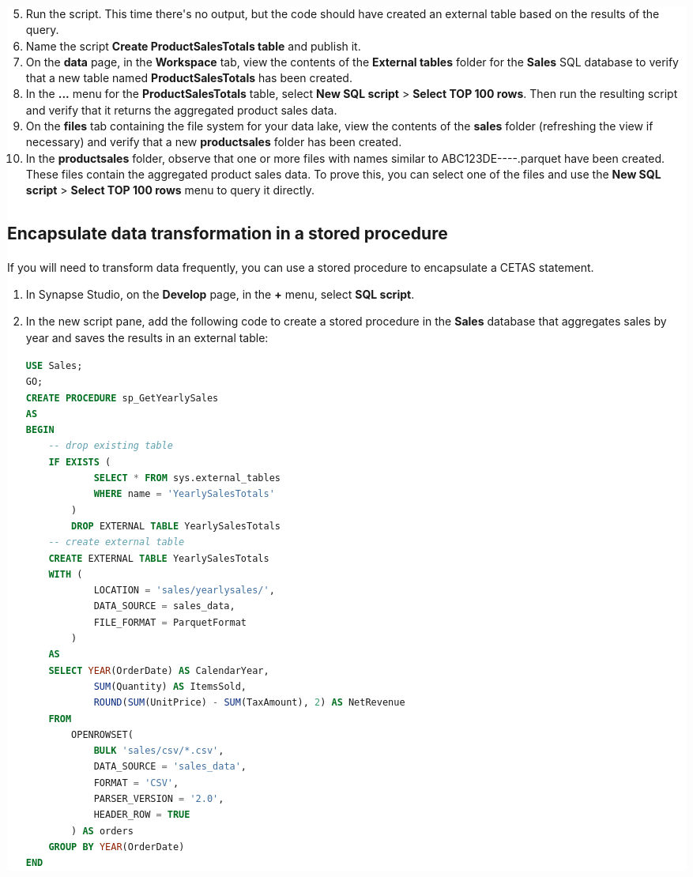 5. Run the script. This time there's no output, but the code should have created an external table based on the results of the query.
6. Name the script **Create ProductSalesTotals table** and publish it.
7. On the **data** page, in the **Workspace** tab, view the contents of the **External tables** folder for the **Sales** SQL database to verify that a new table named **ProductSalesTotals** has been created.
8. In the **...** menu for the **ProductSalesTotals** table, select **New SQL script** > **Select TOP 100 rows**. Then run the resulting script and verify that it returns the aggregated product sales data.
9. On the **files** tab containing the file system for your data lake, view the contents of the **sales** folder (refreshing the view if necessary) and verify that a new **productsales** folder has been created.
10. In the **productsales** folder, observe that one or more files with names similar to ABC123DE----.parquet have been created. These files contain the aggregated product sales data. To prove this, you can select one of the files and use the **New SQL script** > **Select TOP 100 rows** menu to query it directly.

## Encapsulate data transformation in a stored procedure

If you will need to transform data frequently, you can use a stored procedure to encapsulate a CETAS statement.

1. In Synapse Studio, on the **Develop** page, in the **+** menu, select **SQL script**.
2. In the new script pane, add the following code to create a stored procedure in the **Sales** database that aggregates sales by year and saves the results in an external table:

    ```sql
    USE Sales;
    GO;
    CREATE PROCEDURE sp_GetYearlySales
    AS
    BEGIN
        -- drop existing table
        IF EXISTS (
                SELECT * FROM sys.external_tables
                WHERE name = 'YearlySalesTotals'
            )
            DROP EXTERNAL TABLE YearlySalesTotals
        -- create external table
        CREATE EXTERNAL TABLE YearlySalesTotals
        WITH (
                LOCATION = 'sales/yearlysales/',
                DATA_SOURCE = sales_data,
                FILE_FORMAT = ParquetFormat
            )
        AS
        SELECT YEAR(OrderDate) AS CalendarYear,
                SUM(Quantity) AS ItemsSold,
                ROUND(SUM(UnitPrice) - SUM(TaxAmount), 2) AS NetRevenue
        FROM
            OPENROWSET(
                BULK 'sales/csv/*.csv',
                DATA_SOURCE = 'sales_data',
                FORMAT = 'CSV',
                PARSER_VERSION = '2.0',
                HEADER_ROW = TRUE
            ) AS orders
        GROUP BY YEAR(OrderDate)
    END
    ```
